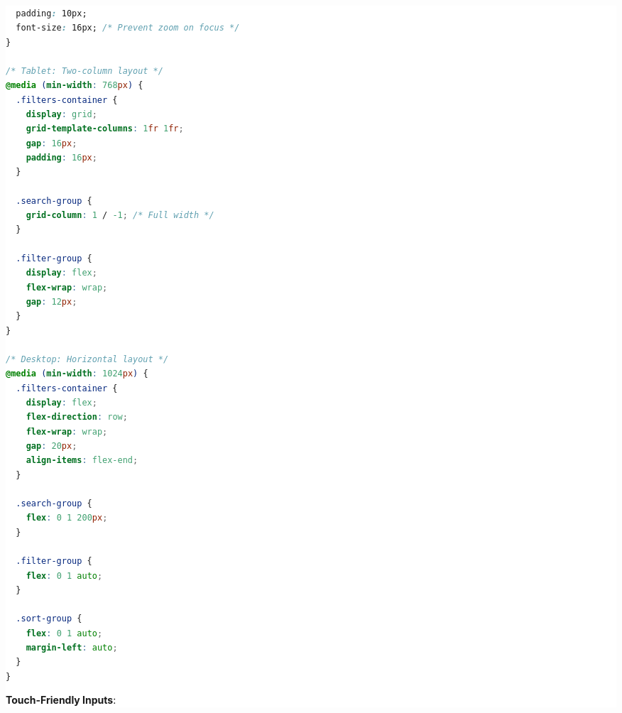 ```css
  padding: 10px;
  font-size: 16px; /* Prevent zoom on focus */
}

/* Tablet: Two-column layout */
@media (min-width: 768px) {
  .filters-container {
    display: grid;
    grid-template-columns: 1fr 1fr;
    gap: 16px;
    padding: 16px;
  }

  .search-group {
    grid-column: 1 / -1; /* Full width */
  }

  .filter-group {
    display: flex;
    flex-wrap: wrap;
    gap: 12px;
  }
}

/* Desktop: Horizontal layout */
@media (min-width: 1024px) {
  .filters-container {
    display: flex;
    flex-direction: row;
    flex-wrap: wrap;
    gap: 20px;
    align-items: flex-end;
  }

  .search-group {
    flex: 0 1 200px;
  }

  .filter-group {
    flex: 0 1 auto;
  }

  .sort-group {
    flex: 0 1 auto;
    margin-left: auto;
  }
}
```

**Touch-Friendly Inputs**:
